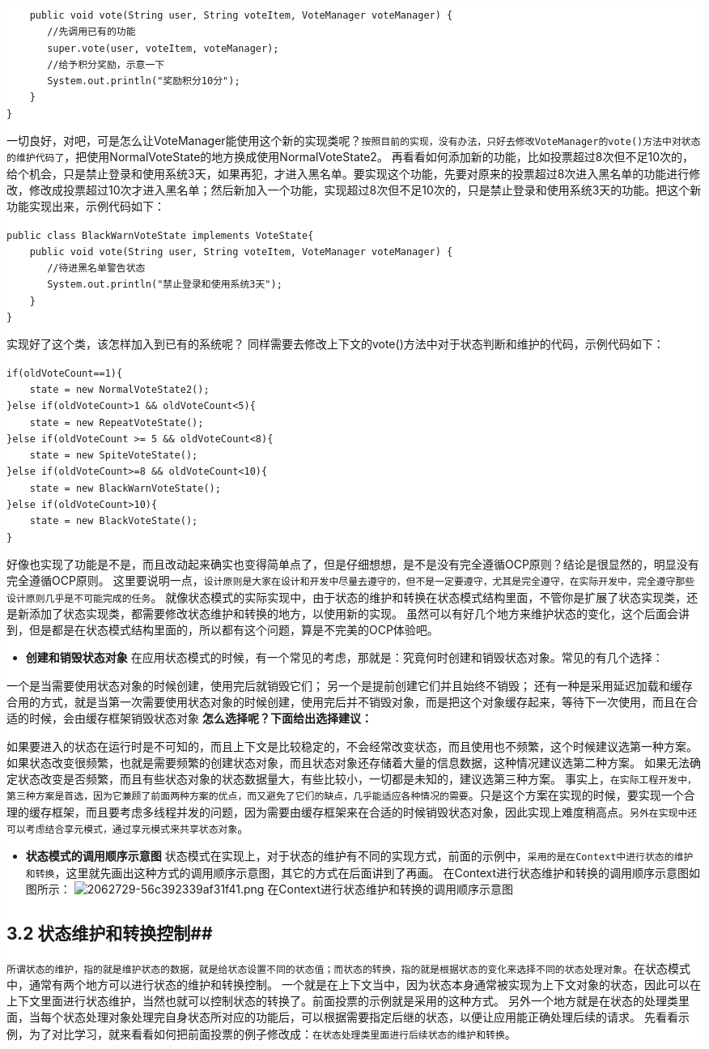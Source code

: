 ```
    public void vote(String user, String voteItem, VoteManager voteManager) {
       //先调用已有的功能
       super.vote(user, voteItem, voteManager);
       //给予积分奖励，示意一下
       System.out.println("奖励积分10分");
    }
}
```
一切良好，对吧，可是怎么让VoteManager能使用这个新的实现类呢？`按照目前的实现，没有办法，只好去修改VoteManager的vote()方法中对状态的维护代码了`，把使用NormalVoteState的地方换成使用NormalVoteState2。
再看看如何添加新的功能，比如投票超过8次但不足10次的，给个机会，只是禁止登录和使用系统3天，如果再犯，才进入黑名单。要实现这个功能，先要对原来的投票超过8次进入黑名单的功能进行修改，修改成投票超过10次才进入黑名单；然后新加入一个功能，实现超过8次但不足10次的，只是禁止登录和使用系统3天的功能。把这个新功能实现出来，示例代码如下：
```
public class BlackWarnVoteState implements VoteState{
    public void vote(String user, String voteItem, VoteManager voteManager) {
       //待进黑名单警告状态
       System.out.println("禁止登录和使用系统3天");
    }
}
```
实现好了这个类，该怎样加入到已有的系统呢？
同样需要去修改上下文的vote()方法中对于状态判断和维护的代码，示例代码如下：
```
if(oldVoteCount==1){
    state = new NormalVoteState2();
}else if(oldVoteCount>1 && oldVoteCount<5){
    state = new RepeatVoteState();
}else if(oldVoteCount >= 5 && oldVoteCount<8){
    state = new SpiteVoteState();
}else if(oldVoteCount>=8 && oldVoteCount<10){
    state = new BlackWarnVoteState();
}else if(oldVoteCount>10){
    state = new BlackVoteState();
}
```
好像也实现了功能是不是，而且改动起来确实也变得简单点了，但是仔细想想，是不是没有完全遵循OCP原则？结论是很显然的，明显没有完全遵循OCP原则。
这里要说明一点，`设计原则是大家在设计和开发中尽量去遵守的，但不是一定要遵守，尤其是完全遵守，在实际开发中，完全遵守那些设计原则几乎是不可能完成的任务`。
就像状态模式的实际实现中，由于状态的维护和转换在状态模式结构里面，不管你是扩展了状态实现类，还是新添加了状态实现类，都需要修改状态维护和转换的地方，以使用新的实现。
虽然可以有好几个地方来维护状态的变化，这个后面会讲到，但是都是在状态模式结构里面的，所以都有这个问题，算是不完美的OCP体验吧。
- **创建和销毁状态对象**
在应用状态模式的时候，有一个常见的考虑，那就是：究竟何时创建和销毁状态对象。常见的有几个选择：
> 
一个是当需要使用状态对象的时候创建，使用完后就销毁它们；
另一个是提前创建它们并且始终不销毁；
还有一种是采用延迟加载和缓存合用的方式，就是当第一次需要使用状态对象的时候创建，使用完后并不销毁对象，而是把这个对象缓存起来，等待下一次使用，而且在合适的时候，会由缓存框架销毁状态对象
**怎么选择呢？下面给出选择建议：**
> 
如果要进入的状态在运行时是不可知的，而且上下文是比较稳定的，不会经常改变状态，而且使用也不频繁，这个时候建议选第一种方案。
如果状态改变很频繁，也就是需要频繁的创建状态对象，而且状态对象还存储着大量的信息数据，这种情况建议选第二种方案。
如果无法确定状态改变是否频繁，而且有些状态对象的状态数据量大，有些比较小，一切都是未知的，建议选第三种方案。
事实上，`在实际工程开发中，第三种方案是首选，因为它兼顾了前面两种方案的优点，而又避免了它们的缺点，几乎能适应各种情况的需要`。只是这个方案在实现的时候，要实现一个合理的缓存框架，而且要考虑多线程并发的问题，因为需要由缓存框架来在合适的时候销毁状态对象，因此实现上难度稍高点。`另外在实现中还可以考虑结合享元模式，通过享元模式来共享状态对象`。
- **状态模式的调用顺序示意图**
状态模式在实现上，对于状态的维护有不同的实现方式，前面的示例中，`采用的是在Context中进行状态的维护和转换`，这里就先画出这种方式的调用顺序示意图，其它的方式在后面讲到了再画。
在Context进行状态维护和转换的调用顺序示意图如图所示：
![2062729-56c392339af31f41.png](https://upload-images.jianshu.io/upload_images/2062729-56c392339af31f41.png)
在Context进行状态维护和转换的调用顺序示意图
## 3.2 状态维护和转换控制##
`所谓状态的维护，指的就是维护状态的数据，就是给状态设置不同的状态值；而状态的转换，指的就是根据状态的变化来选择不同的状态处理对象`。在状态模式中，通常有两个地方可以进行状态的维护和转换控制。
一个就是在上下文当中，因为状态本身通常被实现为上下文对象的状态，因此可以在上下文里面进行状态维护，当然也就可以控制状态的转换了。前面投票的示例就是采用的这种方式。
另外一个地方就是在状态的处理类里面，当每个状态处理对象处理完自身状态所对应的功能后，可以根据需要指定后继的状态，以便让应用能正确处理后续的请求。
先看看示例，为了对比学习，就来看看如何把前面投票的例子修改成：`在状态处理类里面进行后续状态的维护和转换`。